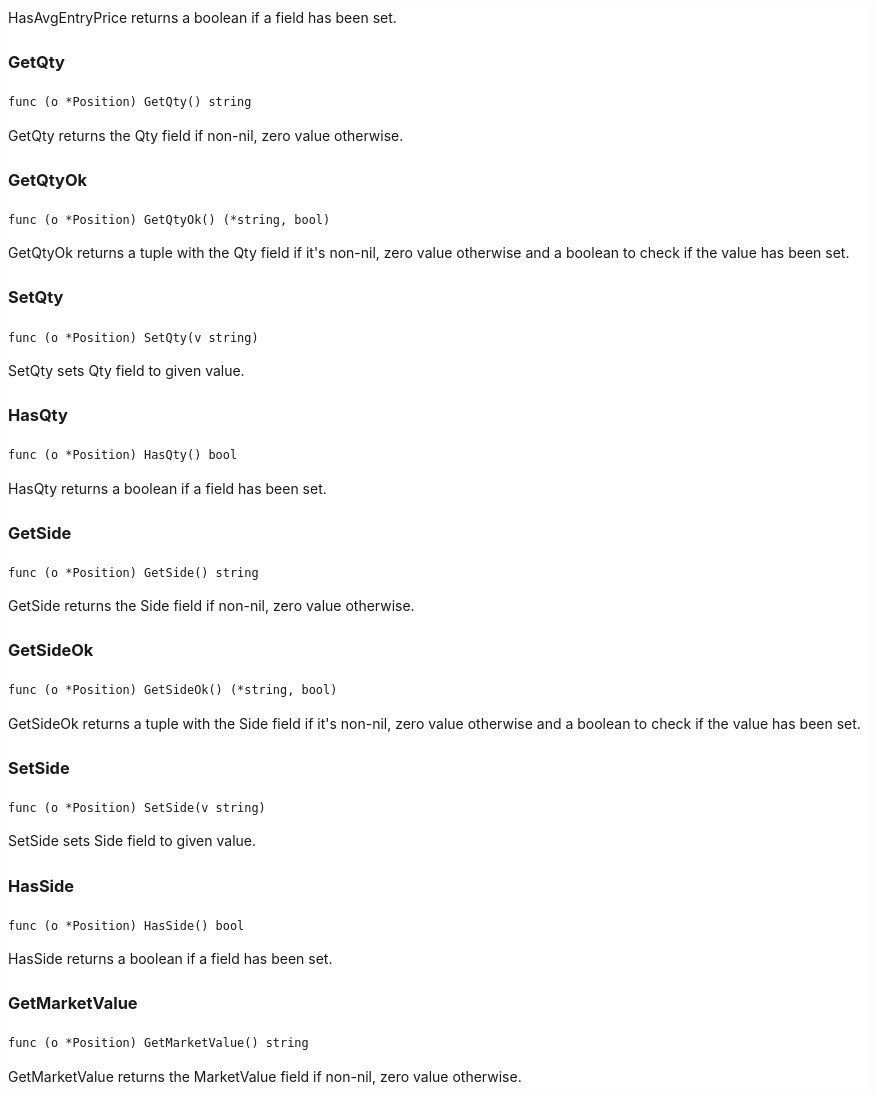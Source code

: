 HasAvgEntryPrice returns a boolean if a field has been set.

### GetQty

`func (o *Position) GetQty() string`

GetQty returns the Qty field if non-nil, zero value otherwise.

### GetQtyOk

`func (o *Position) GetQtyOk() (*string, bool)`

GetQtyOk returns a tuple with the Qty field if it's non-nil, zero value otherwise
and a boolean to check if the value has been set.

### SetQty

`func (o *Position) SetQty(v string)`

SetQty sets Qty field to given value.

### HasQty

`func (o *Position) HasQty() bool`

HasQty returns a boolean if a field has been set.

### GetSide

`func (o *Position) GetSide() string`

GetSide returns the Side field if non-nil, zero value otherwise.

### GetSideOk

`func (o *Position) GetSideOk() (*string, bool)`

GetSideOk returns a tuple with the Side field if it's non-nil, zero value otherwise
and a boolean to check if the value has been set.

### SetSide

`func (o *Position) SetSide(v string)`

SetSide sets Side field to given value.

### HasSide

`func (o *Position) HasSide() bool`

HasSide returns a boolean if a field has been set.

### GetMarketValue

`func (o *Position) GetMarketValue() string`

GetMarketValue returns the MarketValue field if non-nil, zero value otherwise.
